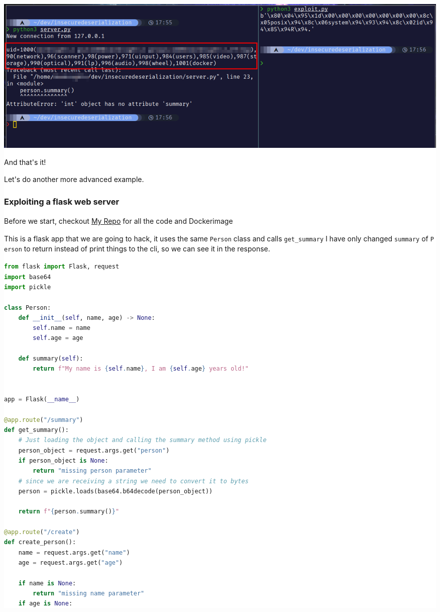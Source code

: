 ![exploit](/assets/img/deserialization/exploit-1.png)

And that's it!

Let's do another more advanced example.

### Exploiting a flask web server
Before we start, checkout [My Repo](https://github.com/pwnxpl0it/insecure_deserialization) for all the code and Dockerimage

This is a flask app that we are going to hack, it uses the same `Person` class and calls `get_summary`
I have only changed `summary` of `Person` to return instead of print things to the cli, so we can see it in the response.

```python
from flask import Flask, request
import base64
import pickle

class Person:
    def __init__(self, name, age) -> None:
        self.name = name
        self.age = age

    def summary(self):
        return f"My name is {self.name}, I am {self.age} years old!"


app = Flask(__name__)

@app.route("/summary")
def get_summary():
    # Just loading the object and calling the summary method using pickle
    person_object = request.args.get("person")
    if person_object is None:
        return "missing person parameter"
    # since we are receiving a string we need to convert it to bytes
    person = pickle.loads(base64.b64decode(person_object))

    return f"{person.summary()}"

@app.route("/create")
def create_person():
    name = request.args.get("name")
    age = request.args.get("age")

    if name is None:
        return "missing name parameter"
    if age is None:
```
